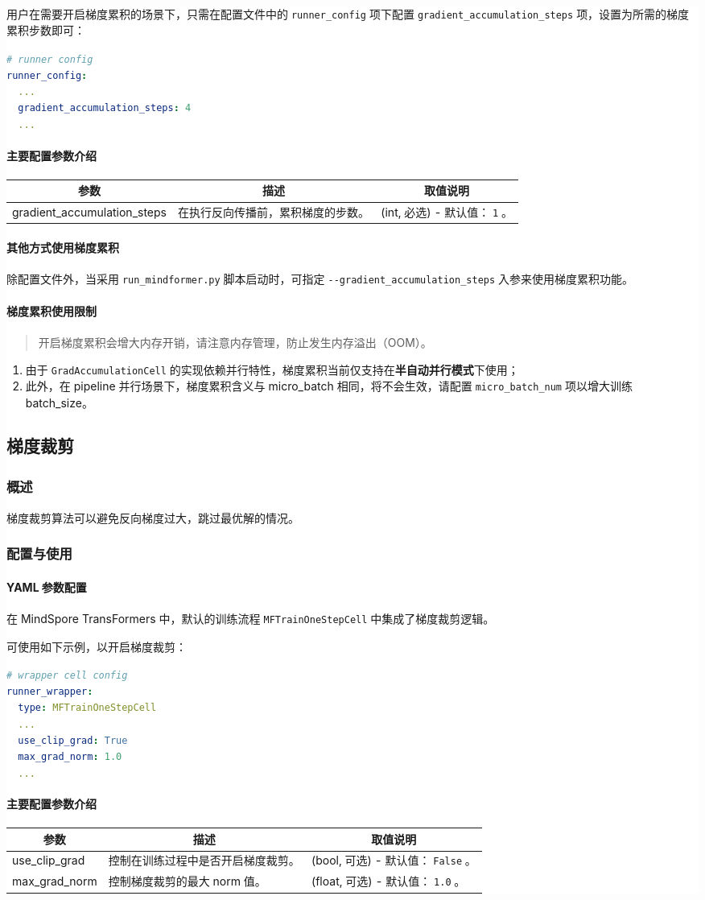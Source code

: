 用户在需要开启梯度累积的场景下，只需在配置文件中的 `runner_config` 项下配置 `gradient_accumulation_steps` 项，设置为所需的梯度累积步数即可：

```yaml
# runner config
runner_config:
  ...
  gradient_accumulation_steps: 4
  ...
```

#### 主要配置参数介绍

| 参数                          | 描述                              | 取值说明                   |
|-----------------------------|---------------------------------|------------------------|
| gradient_accumulation_steps | 在执行反向传播前，累积梯度的步数。 | (int, 必选) - 默认值： `1` 。 |

#### 其他方式使用梯度累积

除配置文件外，当采用 `run_mindformer.py` 脚本启动时，可指定 `--gradient_accumulation_steps` 入参来使用梯度累积功能。

#### 梯度累积使用限制

> 开启梯度累积会增大内存开销，请注意内存管理，防止发生内存溢出（OOM）。

1. 由于 `GradAccumulationCell` 的实现依赖并行特性，梯度累积当前仅支持在**半自动并行模式**下使用；
2. 此外，在 pipeline 并行场景下，梯度累积含义与 micro_batch 相同，将不会生效，请配置 `micro_batch_num` 项以增大训练 batch_size。

## 梯度裁剪

### 概述

梯度裁剪算法可以避免反向梯度过大，跳过最优解的情况。

### 配置与使用

#### YAML 参数配置

在 MindSpore TransFormers 中，默认的训练流程 `MFTrainOneStepCell` 中集成了梯度裁剪逻辑。

可使用如下示例，以开启梯度裁剪：

```yaml
# wrapper cell config
runner_wrapper:
  type: MFTrainOneStepCell
  ...
  use_clip_grad: True
  max_grad_norm: 1.0
  ...
```

#### 主要配置参数介绍

| 参数            | 描述                | 取值说明                       |
|---------------|-------------------|----------------------------|
| use_clip_grad | 控制在训练过程中是否开启梯度裁剪。 | (bool, 可选) - 默认值： `False` 。 |
| max_grad_norm | 控制梯度裁剪的最大 norm 值。 | (float, 可选) - 默认值： `1.0` 。 |
